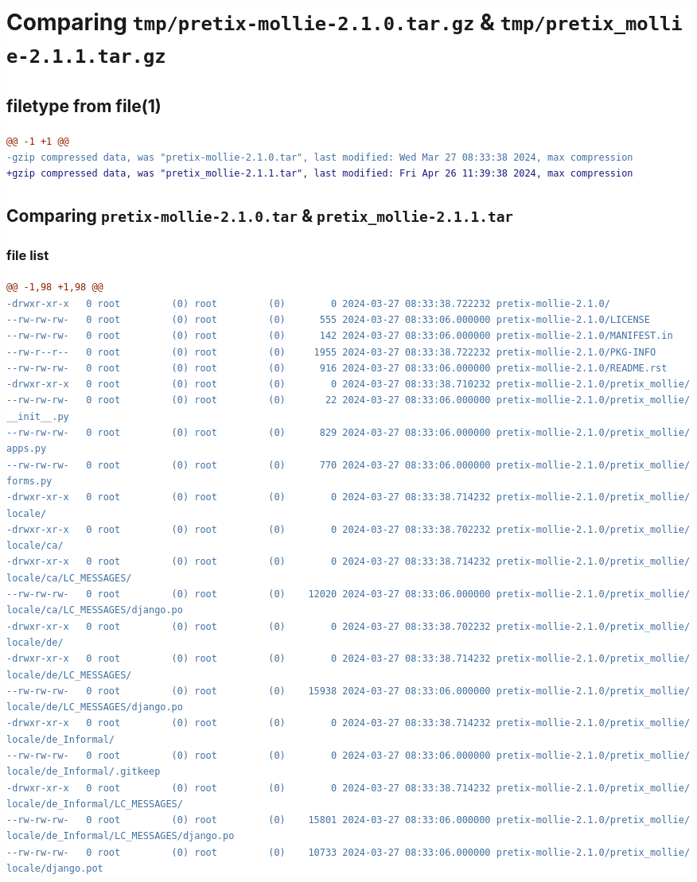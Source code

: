 # Comparing `tmp/pretix-mollie-2.1.0.tar.gz` & `tmp/pretix_mollie-2.1.1.tar.gz`

## filetype from file(1)

```diff
@@ -1 +1 @@
-gzip compressed data, was "pretix-mollie-2.1.0.tar", last modified: Wed Mar 27 08:33:38 2024, max compression
+gzip compressed data, was "pretix_mollie-2.1.1.tar", last modified: Fri Apr 26 11:39:38 2024, max compression
```

## Comparing `pretix-mollie-2.1.0.tar` & `pretix_mollie-2.1.1.tar`

### file list

```diff
@@ -1,98 +1,98 @@
-drwxr-xr-x   0 root         (0) root         (0)        0 2024-03-27 08:33:38.722232 pretix-mollie-2.1.0/
--rw-rw-rw-   0 root         (0) root         (0)      555 2024-03-27 08:33:06.000000 pretix-mollie-2.1.0/LICENSE
--rw-rw-rw-   0 root         (0) root         (0)      142 2024-03-27 08:33:06.000000 pretix-mollie-2.1.0/MANIFEST.in
--rw-r--r--   0 root         (0) root         (0)     1955 2024-03-27 08:33:38.722232 pretix-mollie-2.1.0/PKG-INFO
--rw-rw-rw-   0 root         (0) root         (0)      916 2024-03-27 08:33:06.000000 pretix-mollie-2.1.0/README.rst
-drwxr-xr-x   0 root         (0) root         (0)        0 2024-03-27 08:33:38.710232 pretix-mollie-2.1.0/pretix_mollie/
--rw-rw-rw-   0 root         (0) root         (0)       22 2024-03-27 08:33:06.000000 pretix-mollie-2.1.0/pretix_mollie/__init__.py
--rw-rw-rw-   0 root         (0) root         (0)      829 2024-03-27 08:33:06.000000 pretix-mollie-2.1.0/pretix_mollie/apps.py
--rw-rw-rw-   0 root         (0) root         (0)      770 2024-03-27 08:33:06.000000 pretix-mollie-2.1.0/pretix_mollie/forms.py
-drwxr-xr-x   0 root         (0) root         (0)        0 2024-03-27 08:33:38.714232 pretix-mollie-2.1.0/pretix_mollie/locale/
-drwxr-xr-x   0 root         (0) root         (0)        0 2024-03-27 08:33:38.702232 pretix-mollie-2.1.0/pretix_mollie/locale/ca/
-drwxr-xr-x   0 root         (0) root         (0)        0 2024-03-27 08:33:38.714232 pretix-mollie-2.1.0/pretix_mollie/locale/ca/LC_MESSAGES/
--rw-rw-rw-   0 root         (0) root         (0)    12020 2024-03-27 08:33:06.000000 pretix-mollie-2.1.0/pretix_mollie/locale/ca/LC_MESSAGES/django.po
-drwxr-xr-x   0 root         (0) root         (0)        0 2024-03-27 08:33:38.702232 pretix-mollie-2.1.0/pretix_mollie/locale/de/
-drwxr-xr-x   0 root         (0) root         (0)        0 2024-03-27 08:33:38.714232 pretix-mollie-2.1.0/pretix_mollie/locale/de/LC_MESSAGES/
--rw-rw-rw-   0 root         (0) root         (0)    15938 2024-03-27 08:33:06.000000 pretix-mollie-2.1.0/pretix_mollie/locale/de/LC_MESSAGES/django.po
-drwxr-xr-x   0 root         (0) root         (0)        0 2024-03-27 08:33:38.714232 pretix-mollie-2.1.0/pretix_mollie/locale/de_Informal/
--rw-rw-rw-   0 root         (0) root         (0)        0 2024-03-27 08:33:06.000000 pretix-mollie-2.1.0/pretix_mollie/locale/de_Informal/.gitkeep
-drwxr-xr-x   0 root         (0) root         (0)        0 2024-03-27 08:33:38.714232 pretix-mollie-2.1.0/pretix_mollie/locale/de_Informal/LC_MESSAGES/
--rw-rw-rw-   0 root         (0) root         (0)    15801 2024-03-27 08:33:06.000000 pretix-mollie-2.1.0/pretix_mollie/locale/de_Informal/LC_MESSAGES/django.po
--rw-rw-rw-   0 root         (0) root         (0)    10733 2024-03-27 08:33:06.000000 pretix-mollie-2.1.0/pretix_mollie/locale/django.pot
```